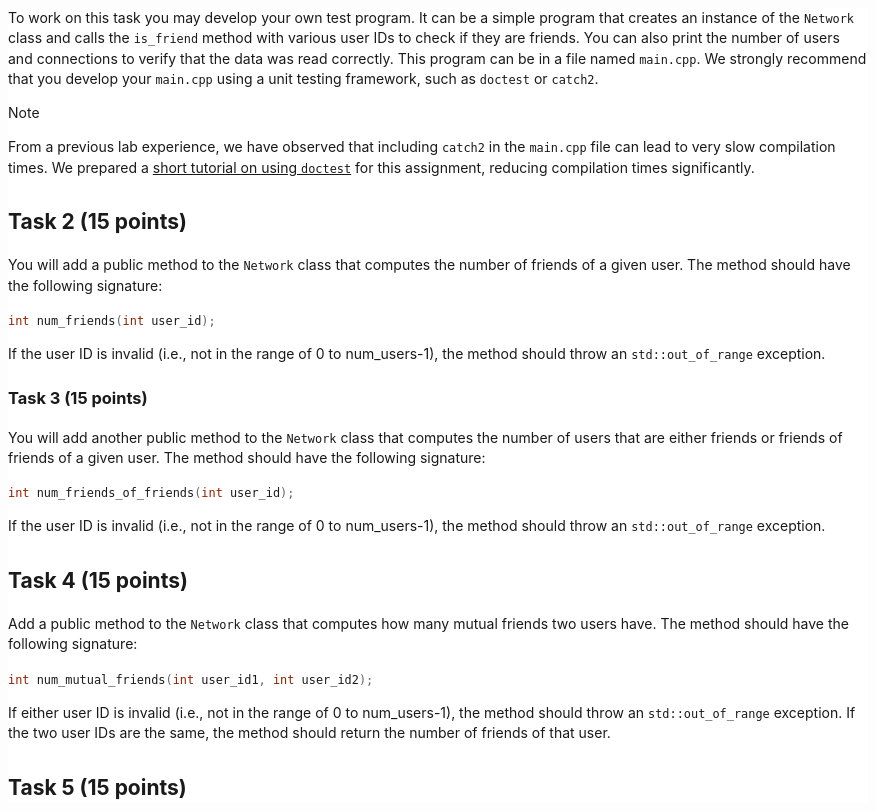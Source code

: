 To work on this task you may develop your own test program. It can be
a simple program that creates an instance of the `Network` class and
calls the `is_friend` method with various user IDs to check if they are
friends.  You can also print the number of users and connections to
verify that the data was read correctly.  This program can be in a file 
named `main.cpp`.  We strongly recommend that you develop your `main.cpp` 
using a unit testing framework, such as `doctest` or `catch2`.

> [!NOTE]
> From a previous lab experience, we have observed that including
> `catch2` in the `main.cpp` file can lead to very slow compilation
> times. We prepared a [short tutorial on using `doctest`](doctest.md)
> for this assignment, reducing compilation times significantly. 

## Task 2 (15 points)

You will add a public method to the `Network` class that computes the number
of friends of a given user.  The method should have the following
signature:

```cpp
int num_friends(int user_id);
```

If the user ID is invalid (i.e., not in the range of 0 to num_users-1),
the method should throw an `std::out_of_range` exception.

### Task 3 (15 points)

You will add another public method to the `Network` class that computes the
number of users that are either friends or friends of friends of a given user.
The method should have the following signature:

```cpp
int num_friends_of_friends(int user_id);
```

If the user ID is invalid (i.e., not in the range of 0 to num_users-1),
the method should throw an `std::out_of_range` exception.

## Task 4 (15 points)

Add a public method to the `Network` class that computes how many mutual
friends two users have.  The method should have the following signature:

```cpp
int num_mutual_friends(int user_id1, int user_id2);
```

If either user ID is invalid (i.e., not in the range of 0 to num_users-1),
the method should throw an `std::out_of_range` exception. If the two user IDs are the same,
the method should return the number of friends of that user.

## Task 5 (15 points)
